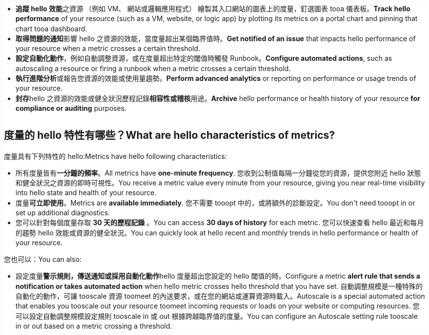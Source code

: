 * <span data-ttu-id="1489e-111">**追蹤 hello 效能**之資源 （例如 VM、 網站或邏輯應用程式） 繪製其入口網站的圖表上的度量，釘選圖表 tooa 儀表板。</span><span class="sxs-lookup"><span data-stu-id="1489e-111">**Track hello performance** of your resource (such as a VM, website, or logic app) by plotting its metrics on a portal chart and pinning that chart tooa dashboard.</span></span>
* <span data-ttu-id="1489e-112">**取得問題的通知**影響 hello 之資源的效能，當度量超出某個臨界值時。</span><span class="sxs-lookup"><span data-stu-id="1489e-112">**Get notified of an issue** that impacts hello performance of your resource when a metric crosses a certain threshold.</span></span>
* <span data-ttu-id="1489e-113">**設定自動化動作**，例如自動調整資源，或在度量超出特定的閾值時觸發 Runbook。</span><span class="sxs-lookup"><span data-stu-id="1489e-113">**Configure automated actions**, such as autoscaling a resource or firing a runbook when a metric crosses a certain threshold.</span></span>
* <span data-ttu-id="1489e-114">**執行進階分析**或報告您資源的效能或使用量趨勢。</span><span class="sxs-lookup"><span data-stu-id="1489e-114">**Perform advanced analytics** or reporting on performance or usage trends of your resource.</span></span>
* <span data-ttu-id="1489e-115">**封存**hello 之資源的效能或健全狀況歷程記錄**相容性或稽核**用途。</span><span class="sxs-lookup"><span data-stu-id="1489e-115">**Archive** hello performance or health history of your resource **for compliance or auditing** purposes.</span></span>

## <a name="what-are-hello-characteristics-of-metrics"></a><span data-ttu-id="1489e-116">度量的 hello 特性有哪些？</span><span class="sxs-lookup"><span data-stu-id="1489e-116">What are hello characteristics of metrics?</span></span>
<span data-ttu-id="1489e-117">度量具有下列特性的 hello:</span><span class="sxs-lookup"><span data-stu-id="1489e-117">Metrics have hello following characteristics:</span></span>

* <span data-ttu-id="1489e-118">所有度量皆有**一分鐘的頻率**。</span><span class="sxs-lookup"><span data-stu-id="1489e-118">All metrics have **one-minute frequency**.</span></span> <span data-ttu-id="1489e-119">您收到公制值每隔一分鐘從您的資源，提供您附近 hello 狀態和健全狀況之資源的即時可視性。</span><span class="sxs-lookup"><span data-stu-id="1489e-119">You receive a metric value every minute from your resource, giving you near real-time visibility into hello state and health of your resource.</span></span>
* <span data-ttu-id="1489e-120">度量**可立即使用**。</span><span class="sxs-lookup"><span data-stu-id="1489e-120">Metrics are **available immediately**.</span></span> <span data-ttu-id="1489e-121">您不需要 tooopt 中的，或將額外的診斷設定。</span><span class="sxs-lookup"><span data-stu-id="1489e-121">You don't need tooopt in or set up additional diagnostics.</span></span>
* <span data-ttu-id="1489e-122">您可以針對每個度量存取 **30 天的歷程記錄** 。</span><span class="sxs-lookup"><span data-stu-id="1489e-122">You can access **30 days of history** for each metric.</span></span> <span data-ttu-id="1489e-123">您可以快速查看 hello 最近和每月的趨勢 hello 效能或資源的健全狀況。</span><span class="sxs-lookup"><span data-stu-id="1489e-123">You can quickly look at hello recent and monthly trends in hello performance or health of your resource.</span></span>

<span data-ttu-id="1489e-124">您也可以：</span><span class="sxs-lookup"><span data-stu-id="1489e-124">You can also:</span></span>

* <span data-ttu-id="1489e-125">設定度量**警示規則，傳送通知或採用自動化動作**hello 度量超出您設定的 hello 閾值的時。</span><span class="sxs-lookup"><span data-stu-id="1489e-125">Configure a metric **alert rule that sends a notification or takes automated action** when hello metric crosses hello threshold that you have set.</span></span> <span data-ttu-id="1489e-126">自動調整規模是一種特殊的自動化的動作，可讓 tooscale 資源 toomeet 的內送要求，或在您的網站或運算資源時載入。</span><span class="sxs-lookup"><span data-stu-id="1489e-126">Autoscale is a special automated action that enables you tooscale out your resource toomeet incoming requests or loads on your website or computing resources.</span></span> <span data-ttu-id="1489e-127">您可以設定自動調整規模設定規則 tooscale in 或 out 根據跨越臨界值的度量。</span><span class="sxs-lookup"><span data-stu-id="1489e-127">You can configure an Autoscale setting rule tooscale in or out based on a metric crossing a threshold.</span></span>
